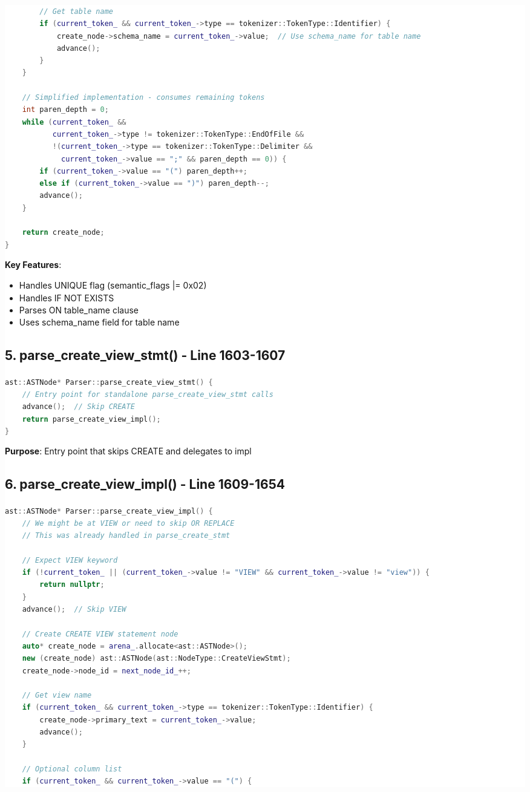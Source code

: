 ```cpp
        // Get table name
        if (current_token_ && current_token_->type == tokenizer::TokenType::Identifier) {
            create_node->schema_name = current_token_->value;  // Use schema_name for table name
            advance();
        }
    }
    
    // Simplified implementation - consumes remaining tokens
    int paren_depth = 0;
    while (current_token_ && 
           current_token_->type != tokenizer::TokenType::EndOfFile &&
           !(current_token_->type == tokenizer::TokenType::Delimiter && 
             current_token_->value == ";" && paren_depth == 0)) {
        if (current_token_->value == "(") paren_depth++;
        else if (current_token_->value == ")") paren_depth--;
        advance();
    }
    
    return create_node;
}
```
**Key Features**:
- Handles UNIQUE flag (semantic_flags |= 0x02)
- Handles IF NOT EXISTS
- Parses ON table_name clause
- Uses schema_name field for table name

## 5. parse_create_view_stmt() - Line 1603-1607
```cpp
ast::ASTNode* Parser::parse_create_view_stmt() {
    // Entry point for standalone parse_create_view_stmt calls
    advance();  // Skip CREATE
    return parse_create_view_impl();
}
```
**Purpose**: Entry point that skips CREATE and delegates to impl

## 6. parse_create_view_impl() - Line 1609-1654
```cpp
ast::ASTNode* Parser::parse_create_view_impl() {
    // We might be at VIEW or need to skip OR REPLACE
    // This was already handled in parse_create_stmt
    
    // Expect VIEW keyword
    if (!current_token_ || (current_token_->value != "VIEW" && current_token_->value != "view")) {
        return nullptr;
    }
    advance();  // Skip VIEW
    
    // Create CREATE VIEW statement node
    auto* create_node = arena_.allocate<ast::ASTNode>();
    new (create_node) ast::ASTNode(ast::NodeType::CreateViewStmt);
    create_node->node_id = next_node_id_++;
    
    // Get view name
    if (current_token_ && current_token_->type == tokenizer::TokenType::Identifier) {
        create_node->primary_text = current_token_->value;
        advance();
    }
    
    // Optional column list
    if (current_token_ && current_token_->value == "(") {
```